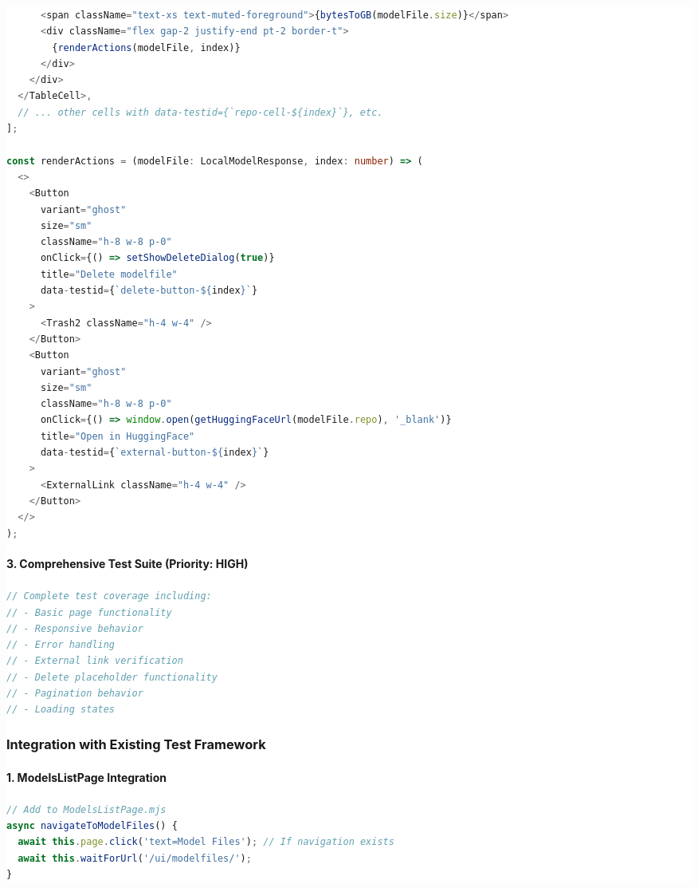 ```typescript
      <span className="text-xs text-muted-foreground">{bytesToGB(modelFile.size)}</span>
      <div className="flex gap-2 justify-end pt-2 border-t">
        {renderActions(modelFile, index)}
      </div>
    </div>
  </TableCell>,
  // ... other cells with data-testid={`repo-cell-${index}`}, etc.
];

const renderActions = (modelFile: LocalModelResponse, index: number) => (
  <>
    <Button
      variant="ghost"
      size="sm"
      className="h-8 w-8 p-0"
      onClick={() => setShowDeleteDialog(true)}
      title="Delete modelfile"
      data-testid={`delete-button-${index}`}
    >
      <Trash2 className="h-4 w-4" />
    </Button>
    <Button
      variant="ghost"
      size="sm"
      className="h-8 w-8 p-0"
      onClick={() => window.open(getHuggingFaceUrl(modelFile.repo), '_blank')}
      title="Open in HuggingFace"
      data-testid={`external-button-${index}`}
    >
      <ExternalLink className="h-4 w-4" />
    </Button>
  </>
);
```

#### 3. **Comprehensive Test Suite** (Priority: HIGH)
```javascript
// Complete test coverage including:
// - Basic page functionality
// - Responsive behavior
// - Error handling
// - External link verification
// - Delete placeholder functionality
// - Pagination behavior
// - Loading states
```

### Integration with Existing Test Framework

#### 1. **ModelsListPage Integration**
```javascript
// Add to ModelsListPage.mjs
async navigateToModelFiles() {
  await this.page.click('text=Model Files'); // If navigation exists
  await this.waitForUrl('/ui/modelfiles/');
}
```
